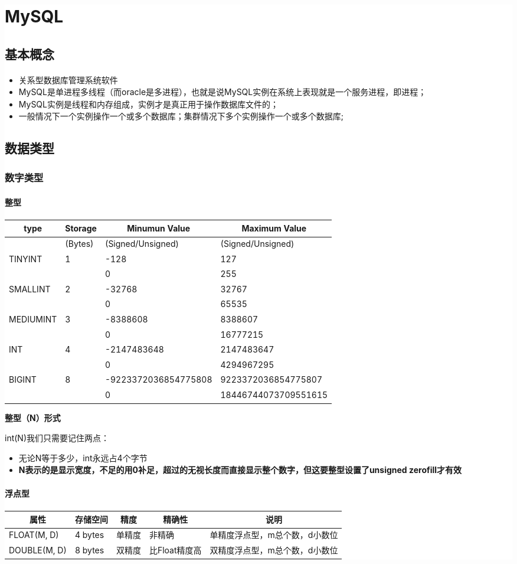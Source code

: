 # 	MySQL

## 基本概念

- 关系型数据库管理系统软件
- MySQL是单进程多线程（而oracle是多进程），也就是说MySQL实例在系统上表现就是一个服务进程，即进程；
- MySQL实例是线程和内存组成，实例才是真正用于操作数据库文件的；
- 一般情况下一个实例操作一个或多个数据库；集群情况下多个实例操作一个或多个数据库;

## 数据类型

### 数字类型

#### 整型

| type      | Storage | Minumun Value        | Maximum Value        |
| --------- | ------- | -------------------- | -------------------- |
|           | (Bytes) | (Signed/Unsigned)    | (Signed/Unsigned)    |
| TINYINT   | 1       | -128                 | 127                  |
|           |         | 0                    | 255                  |
| SMALLINT  | 2       | -32768               | 32767                |
|           |         | 0                    | 65535                |
| MEDIUMINT | 3       | -8388608             | 8388607              |
|           |         | 0                    | 16777215             |
| INT       | 4       | -2147483648          | 2147483647           |
|           |         | 0                    | 4294967295           |
| BIGINT    | 8       | -9223372036854775808 | 9223372036854775807  |
|           |         | 0                    | 18446744073709551615 |

**整型（N）形式**

int(N)我们只需要记住两点：

- 无论N等于多少，int永远占4个字节
- **N表示的是显示宽度，不足的用0补足，超过的无视长度而直接显示整个数字，但这要整型设置了unsigned zerofill才有效**

#### 浮点型

| 属性         | 存储空间 | 精度   | 精确性        | 说明                           |
| ------------ | -------- | ------ | ------------- | ------------------------------ |
| FLOAT(M, D)  | 4 bytes  | 单精度 | 非精确        | 单精度浮点型，m总个数，d小数位 |
| DOUBLE(M, D) | 8 bytes  | 双精度 | 比Float精度高 | 双精度浮点型，m总个数，d小数位 |
